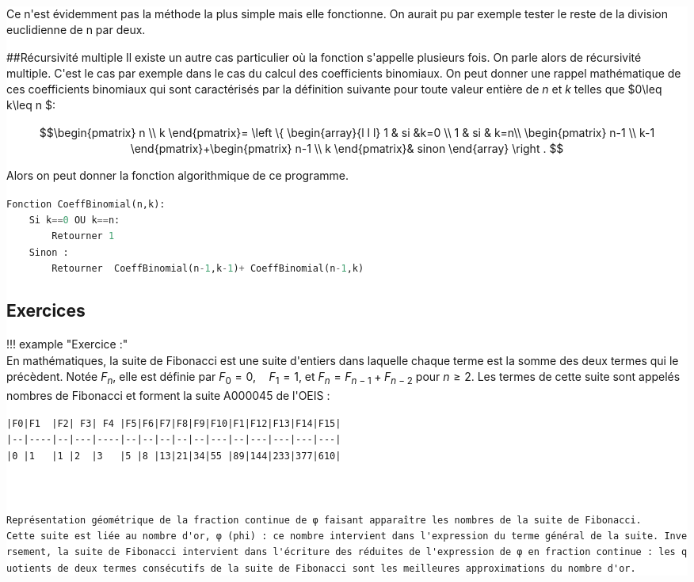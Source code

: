 Ce n'est évidemment pas la méthode la plus simple mais elle fonctionne. On aurait pu par exemple tester le reste de la division euclidienne de n par deux.

##Récursivité multiple
Il existe un autre cas particulier où la fonction s'appelle plusieurs fois. On parle alors de récursivité multiple. C'est le cas par exemple dans le cas du calcul des coefficients binomiaux. On peut donner une rappel mathématique de ces coefficients binomiaux qui sont caractérisés par la définition suivante pour toute valeur entière de $n$ et $k$ telles que $0\leq k\leq n $: 

$$\begin{pmatrix}
   n  \\
   k  
\end{pmatrix}= \left \{
   \begin{array}{l l l}
      1  & si &k=0 \\
     1   & si & k=n\\
     \begin{pmatrix}
   n-1  \\
   k-1  
\end{pmatrix}+\begin{pmatrix}
   n-1 \\
   k  
\end{pmatrix}& sinon
   \end{array}
   \right .
$$

Alors on peut donner la fonction algorithmique de ce programme.

```python title="bino.py"
Fonction CoeffBinomial(n,k):
    Si k==0 OU k==n:
        Retourner 1
    Sinon :
        Retourner  CoeffBinomial(n-1,k-1)+ CoeffBinomial(n-1,k)
```

## Exercices

!!! example "Exercice :"    
    En mathématiques, la suite de Fibonacci est une suite d'entiers dans laquelle chaque terme est la somme des deux termes qui le précèdent. Notée $F_{n}$, elle est définie par ${\displaystyle F_{0}=0,\quad F_{1}=1}$, et ${\displaystyle F_{n}=F_{n-1}+F_{n-2}}$ pour ${\displaystyle n\geqslant 2}$. Les termes de cette suite sont appelés nombres de Fibonacci et forment la suite A000045 de l'OEIS :

    |F0|F1	|F2| F3| F4	|F5|F6|F7|F8|F9|F10|F1|F12|F13|F14|F15|	
    |--|----|--|---|----|--|--|--|--|--|---|--|---|---|---|---|
    |0 |1	|1 |2  |3	|5 |8 |13|21|34|55 |89|144|233|377|610|
    
    

    Représentation géométrique de la fraction continue de φ faisant apparaître les nombres de la suite de Fibonacci.
    Cette suite est liée au nombre d'or, φ (phi) : ce nombre intervient dans l'expression du terme général de la suite. Inversement, la suite de Fibonacci intervient dans l'écriture des réduites de l'expression de φ en fraction continue : les quotients de deux termes consécutifs de la suite de Fibonacci sont les meilleures approximations du nombre d'or.
